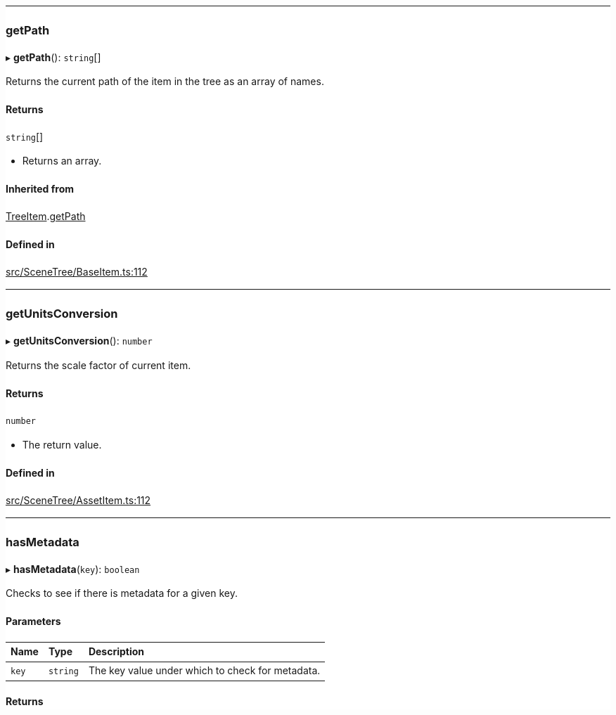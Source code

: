 ___

### getPath

▸ **getPath**(): `string`[]

Returns the current path of the item in the tree as an array of names.

#### Returns

`string`[]

- Returns an array.

#### Inherited from

[TreeItem](SceneTree_TreeItem.TreeItem).[getPath](SceneTree_TreeItem.TreeItem#getpath)

#### Defined in

[src/SceneTree/BaseItem.ts:112](https://github.com/ZeaInc/zea-engine/blob/976b47e27/src/SceneTree/BaseItem.ts#L112)

___

### getUnitsConversion

▸ **getUnitsConversion**(): `number`

Returns the scale factor of current item.

#### Returns

`number`

- The return value.

#### Defined in

[src/SceneTree/AssetItem.ts:112](https://github.com/ZeaInc/zea-engine/blob/976b47e27/src/SceneTree/AssetItem.ts#L112)

___

### hasMetadata

▸ **hasMetadata**(`key`): `boolean`

Checks to see if there is metadata for a given key.

#### Parameters

| Name | Type | Description |
| :------ | :------ | :------ |
| `key` | `string` | The key value under which to check for metadata. |

#### Returns
